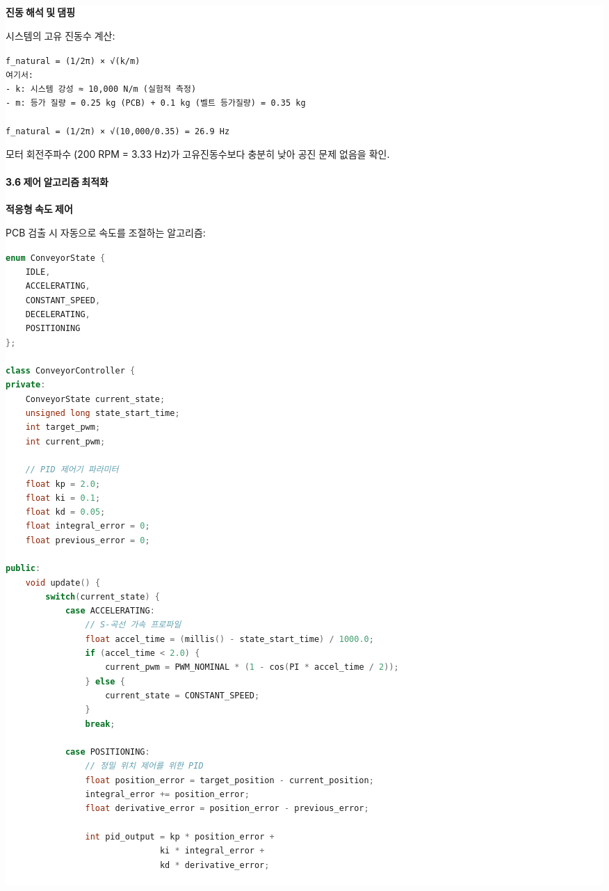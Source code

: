 **진동 해석 및 댐핑**

시스템의 고유 진동수 계산:
```
f_natural = (1/2π) × √(k/m)
여기서:
- k: 시스템 강성 ≈ 10,000 N/m (실험적 측정)
- m: 등가 질량 = 0.25 kg (PCB) + 0.1 kg (벨트 등가질량) = 0.35 kg

f_natural = (1/2π) × √(10,000/0.35) = 26.9 Hz
```

모터 회전주파수 (200 RPM = 3.33 Hz)가 고유진동수보다 충분히 낮아 공진 문제 없음을 확인.

#### 3.6 제어 알고리즘 최적화

**적응형 속도 제어**

PCB 검출 시 자동으로 속도를 조절하는 알고리즘:

```cpp
enum ConveyorState {
    IDLE,
    ACCELERATING,
    CONSTANT_SPEED,
    DECELERATING,
    POSITIONING
};

class ConveyorController {
private:
    ConveyorState current_state;
    unsigned long state_start_time;
    int target_pwm;
    int current_pwm;
    
    // PID 제어기 파라미터
    float kp = 2.0;
    float ki = 0.1;
    float kd = 0.05;
    float integral_error = 0;
    float previous_error = 0;
    
public:
    void update() {
        switch(current_state) {
            case ACCELERATING:
                // S-곡선 가속 프로파일
                float accel_time = (millis() - state_start_time) / 1000.0;
                if (accel_time < 2.0) {
                    current_pwm = PWM_NOMINAL * (1 - cos(PI * accel_time / 2));
                } else {
                    current_state = CONSTANT_SPEED;
                }
                break;
                
            case POSITIONING:
                // 정밀 위치 제어를 위한 PID
                float position_error = target_position - current_position;
                integral_error += position_error;
                float derivative_error = position_error - previous_error;
                
                int pid_output = kp * position_error + 
                               ki * integral_error + 
                               kd * derivative_error;
                               
```